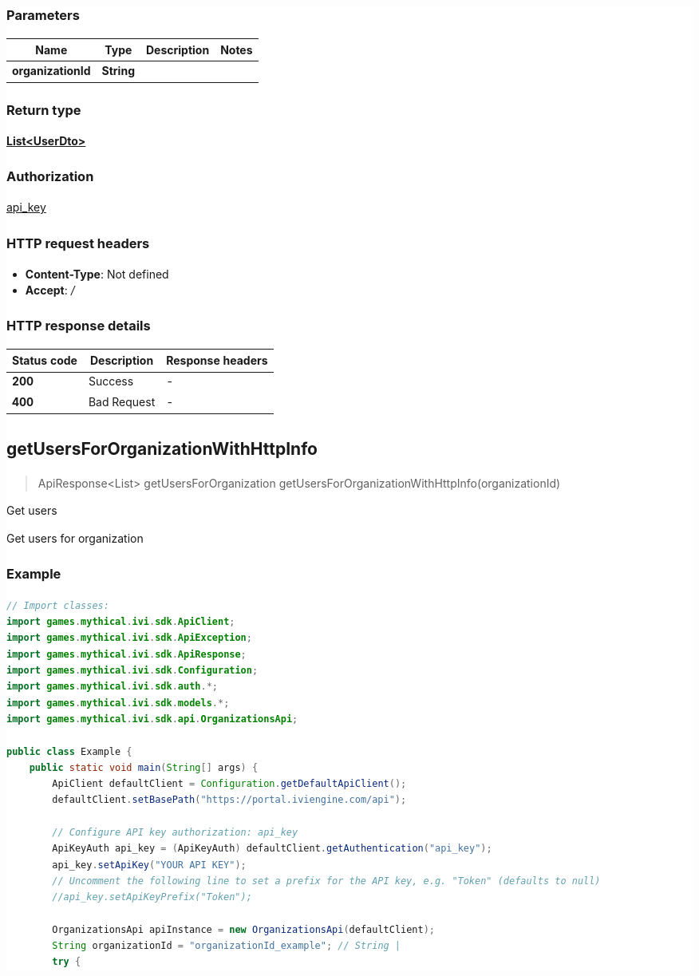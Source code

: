 
### Parameters


Name | Type | Description  | Notes
------------- | ------------- | ------------- | -------------
 **organizationId** | **String**|  |

### Return type

[**List&lt;UserDto&gt;**](UserDto.md)


### Authorization

[api_key](../README.md#api_key)

### HTTP request headers

- **Content-Type**: Not defined
- **Accept**: */*

### HTTP response details
| Status code | Description | Response headers |
|-------------|-------------|------------------|
| **200** | Success |  -  |
| **400** | Bad Request |  -  |

## getUsersForOrganizationWithHttpInfo

> ApiResponse<List<UserDto>> getUsersForOrganization getUsersForOrganizationWithHttpInfo(organizationId)

Get users

Get users for organization

### Example

```java
// Import classes:
import games.mythical.ivi.sdk.ApiClient;
import games.mythical.ivi.sdk.ApiException;
import games.mythical.ivi.sdk.ApiResponse;
import games.mythical.ivi.sdk.Configuration;
import games.mythical.ivi.sdk.auth.*;
import games.mythical.ivi.sdk.models.*;
import games.mythical.ivi.sdk.api.OrganizationsApi;

public class Example {
    public static void main(String[] args) {
        ApiClient defaultClient = Configuration.getDefaultApiClient();
        defaultClient.setBasePath("https://portal.iviengine.com/api");
        
        // Configure API key authorization: api_key
        ApiKeyAuth api_key = (ApiKeyAuth) defaultClient.getAuthentication("api_key");
        api_key.setApiKey("YOUR API KEY");
        // Uncomment the following line to set a prefix for the API key, e.g. "Token" (defaults to null)
        //api_key.setApiKeyPrefix("Token");

        OrganizationsApi apiInstance = new OrganizationsApi(defaultClient);
        String organizationId = "organizationId_example"; // String | 
        try {
```